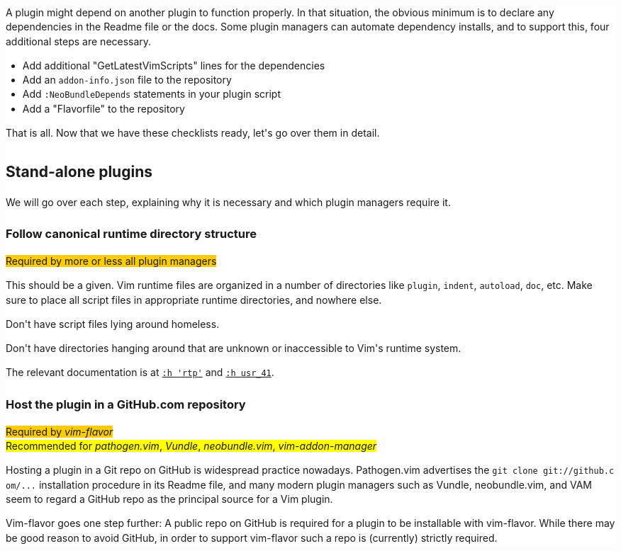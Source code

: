 A plugin might depend on another plugin to function properly. In that
situation, the obvious minimum is to declare any dependencies in the
Readme file or the docs. Some plugin managers can automate dependency
installs, and to support this, four additional steps are necessary.

*   Add additional "GetLatestVimScripts" lines for the dependencies
*   Add an `addon-info.json` file to the repository
*   Add `:NeoBundleDepends` statements in your plugin script
*   Add a "Flavorfile" to the repository

That is all. Now that we have these checklists ready, let's go over them
in detail.


## Stand-alone plugins

We will go over each step, explaining why it is necessary and which
plugin managers require it.

### Follow canonical runtime directory structure

<span style="background-color:#ffcc00;">Required by more or less all
plugin managers</span>

This should be a given. Vim runtime files are organized in a number of
directories like `plugin`, `indent`, `autoload`, `doc`, etc. Make sure
to place all script files in appropriate runtime directories, and
nowhere else.

Don't have script files lying around homeless.

Don't have directories hanging around that are unknown or inaccessible
to Vim's runtime system.

The relevant documentation is at [`:h 'rtp'`]['rtp'] and [`:h
usr_41`][usr_41].

['rtp']: http://vimdoc.sourceforge.net/htmldoc/options.html#%27rtp%27
[usr_41]: http://vimdoc.sourceforge.net/htmldoc/usr_41.html

### Host the plugin in a GitHub.com repository

&#8203;<span style="background-color:#ffcc00;">Required by
<em>vim-flavor</em></span>  
<span style="background-color:yellow;">Recommended for
<em>pathogen.vim</em>, <em>Vundle</em>, <em>neobundle.vim</em>,
<em>vim-addon-manager</em></span>

Hosting a plugin in a Git repo on GitHub is widespread practice
nowadays. Pathogen.vim advertises the `git clone git://github.com/...`
installation procedure in its Readme file, and many modern plugin
managers such as Vundle, neobundle.vim, and VAM seem to regard a GitHub
repo as the principal source for a Vim plugin.

Vim-flavor goes one step further: A public repo on GitHub is required
for a plugin to be installable with vim-flavor. While there may be good
reason to avoid GitHub, in order to support vim-flavor such a repo is
(currently) strictly required.


[pathogen.vim]: http://www.vim.org/scripts/script.php?script_id=2332
[Vundle]: https://github.com/gmarik/vundle
[neobundle.vim]: https://github.com/Shougo/neobundle.vim
[vim-addon-manager]: https://github.com/MarcWeber/vim-addon-manager
[GetLatestVimScripts]: http://www.vim.org/scripts/script.php?script_id=642
[Vimana]: http://search.cpan.org/dist/Vimana
[vim-flavor]: https://www.relishapp.com/kana/vim-flavor
[GitHub.com]: https://github.com
[vim.org]: http://www.vim.org
[cottidie.vim]: https://github.com/glts/vim-cottidie
[textobj-comment]: https://github.com/glts/vim-textobj-comment
[textobj-user]: https://github.com/kana/vim-textobj-user